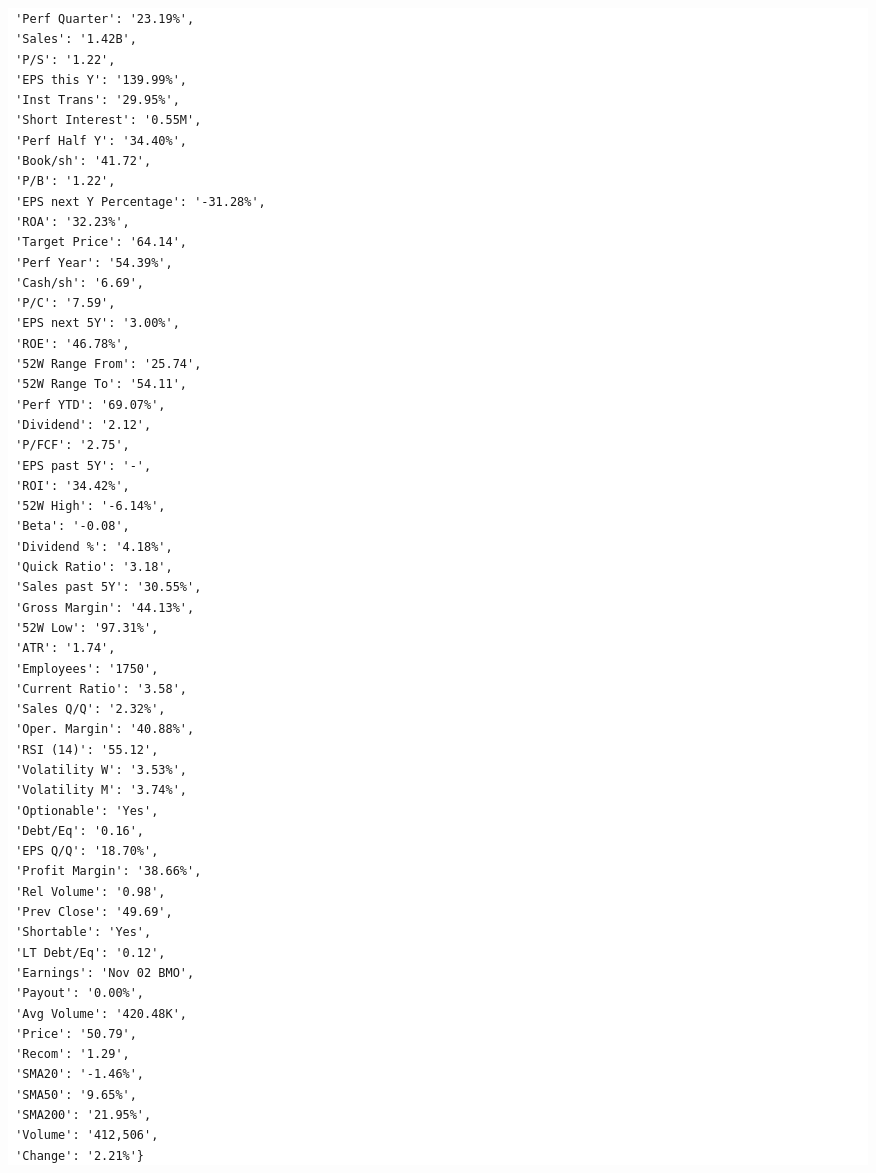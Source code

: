      'Perf Quarter': '23.19%',
     'Sales': '1.42B',
     'P/S': '1.22',
     'EPS this Y': '139.99%',
     'Inst Trans': '29.95%',
     'Short Interest': '0.55M',
     'Perf Half Y': '34.40%',
     'Book/sh': '41.72',
     'P/B': '1.22',
     'EPS next Y Percentage': '-31.28%',
     'ROA': '32.23%',
     'Target Price': '64.14',
     'Perf Year': '54.39%',
     'Cash/sh': '6.69',
     'P/C': '7.59',
     'EPS next 5Y': '3.00%',
     'ROE': '46.78%',
     '52W Range From': '25.74',
     '52W Range To': '54.11',
     'Perf YTD': '69.07%',
     'Dividend': '2.12',
     'P/FCF': '2.75',
     'EPS past 5Y': '-',
     'ROI': '34.42%',
     '52W High': '-6.14%',
     'Beta': '-0.08',
     'Dividend %': '4.18%',
     'Quick Ratio': '3.18',
     'Sales past 5Y': '30.55%',
     'Gross Margin': '44.13%',
     '52W Low': '97.31%',
     'ATR': '1.74',
     'Employees': '1750',
     'Current Ratio': '3.58',
     'Sales Q/Q': '2.32%',
     'Oper. Margin': '40.88%',
     'RSI (14)': '55.12',
     'Volatility W': '3.53%',
     'Volatility M': '3.74%',
     'Optionable': 'Yes',
     'Debt/Eq': '0.16',
     'EPS Q/Q': '18.70%',
     'Profit Margin': '38.66%',
     'Rel Volume': '0.98',
     'Prev Close': '49.69',
     'Shortable': 'Yes',
     'LT Debt/Eq': '0.12',
     'Earnings': 'Nov 02 BMO',
     'Payout': '0.00%',
     'Avg Volume': '420.48K',
     'Price': '50.79',
     'Recom': '1.29',
     'SMA20': '-1.46%',
     'SMA50': '9.65%',
     'SMA200': '21.95%',
     'Volume': '412,506',
     'Change': '2.21%'}
